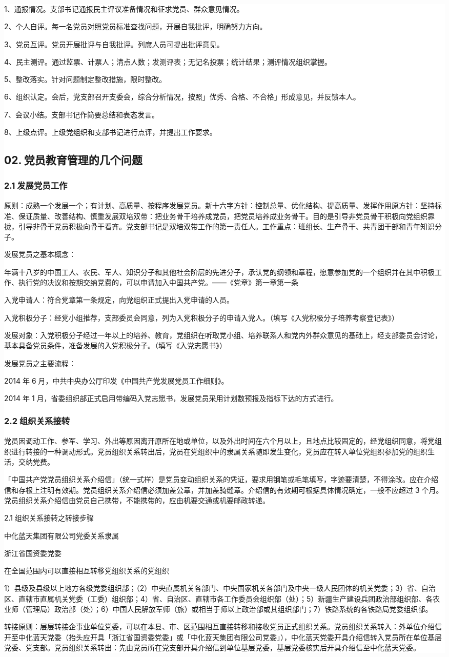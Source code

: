 1、通报情况。支部书记通报民主评议准备情况和征求党员、群众意见情况。

2、个人自评。每一名党员对照党员标准查找问题，开展自我批评，明确努力方向。

3、党员互评。党员开展批评与自我批评。列席人员可提出批评意见。

4、民主测评。通过监票、计票人；清点人数；发测评表；无记名投票；统计结果；测评情况组织掌握。

5、整改落实。针对问题制定整改措施，限时整改。

6、组织认定。会后，党支部召开支委会，综合分析情况，按照」优秀、合格、不合格」形成意见，并反馈本人。

7、会议小结。支部书记作简要总结和表态发言。

8、上级点评。上级党组织和支部书记进行点评，并提出工作要求。

## 02. 党员教育管理的几个问题

### 2.1 发展党员工作

原则：成熟一个发展一个；有计划、高质量、按程序发展党员。新十六字方针：控制总量、优化结构、提高质量、发挥作用原方针：坚持标准、保证质量、改善结构、慎重发展双培双带：把业务骨干培养成党员，把党员培养成业务骨干。目的是引导非党员骨干积极向党组织靠拢，引导非骨干党员积极向骨干看齐。党支部书记是双培双带工作的第一责任人。工作重点：班组长、生产骨干、共青团干部和青年知识分子。

发展党员之基本概念：

年满十八岁的中国工人、农民、军人、知识分子和其他社会阶层的先进分子，承认党的纲领和章程，愿意参加党的一个组织并在其中积极工作、执行党的决议和按期交纳党费的，可以申请加入中国共产党。——《党章》第一章第一条

入党申请人：符合党章第一条规定，向党组织正式提出入党申请的人员。

入党积极分子：经党小组推荐，支部委员会同意，列为入党积极分子的申请入党人。（填写《入党积极分子培养考察登记表》）

发展对象：入党积极分子经过一年以上的培养、教育，党组织在听取党小组、培养联系人和党内外群众意见的基础上，经支部委员会讨论，基本具备党员条件，准备发展的入党积极分子。（填写《入党志愿书》）

发展党员之主要流程：

2014 年 6 月，中共中央办公厅印发《中国共产党发展党员工作细则》。

2014 年 1 月，省委组织部正式启用带编码入党志愿书，发展党员采用计划数预报及指标下达的方式进行。

### 2.2 组织关系接转

党员因调动工作、参军、学习、外出等原因离开原所在地或单位，以及外出时间在六个月以上，且地点比较固定的，经党组织同意，将党组织进行转接的一种调动形式。党员组织关系转出后，党员在党组织中的隶属关系随即发生变化，党员应在转入单位党组织参加党的组织生活，交纳党费。

「中国共产党党员组织关系介绍信」（统一式样）是党员变动组织关系的凭证，要求用钢笔或毛笔填写，字迹要清楚，不得涂改。应在介绍信和存根上注明有效期。党员组织关系介绍信必须加盖公章，并加盖骑缝章。介绍信的有效期可根据具体情况确定，一般不应超过 3 个月。党员组织关系介绍信由党员自己携带，不能携带的，应由机要交通或机要邮政转递。

2.1 组织关系接转之转接步骤

中化蓝天集团有限公司党委关系隶属

浙江省国资委党委

在全国范围内可以直接相互转移党组织关系的党组织

1）县级及县级以上地方各级党委组织部；（2）中央直属机关各部门、中央国家机关各部门及中央一级人民团体的机关党委；3）省、自治区、直辖市直属机关党委（工委）组织部；4）省、自治区、直辖市各工作委员会组织部（处）；5）新疆生产建设兵团政治部组织部、各农业师（管理局）政治部（处）；6）中国人民解放军师（旅）或相当于师以上政治部或其组织部门；7）铁路系统的各铁路局党委组织部。

转接原则：层层转接企事业单位党委，可以在本县、市、区范围相互直接转移和接收党员正式组织关系。党员组织关系转入：外单位介绍信开至中化蓝天党委（抬头应开具「浙江省国资委党委」或「中化蓝天集团有限公司党委」），中化蓝天党委开具介绍信转入党员所在单位基层党委、党支部。党员组织关系转出：先由党员所在党支部开具介绍信到单位基层党委，基层党委核实后开具介绍信至中化蓝天党委。
